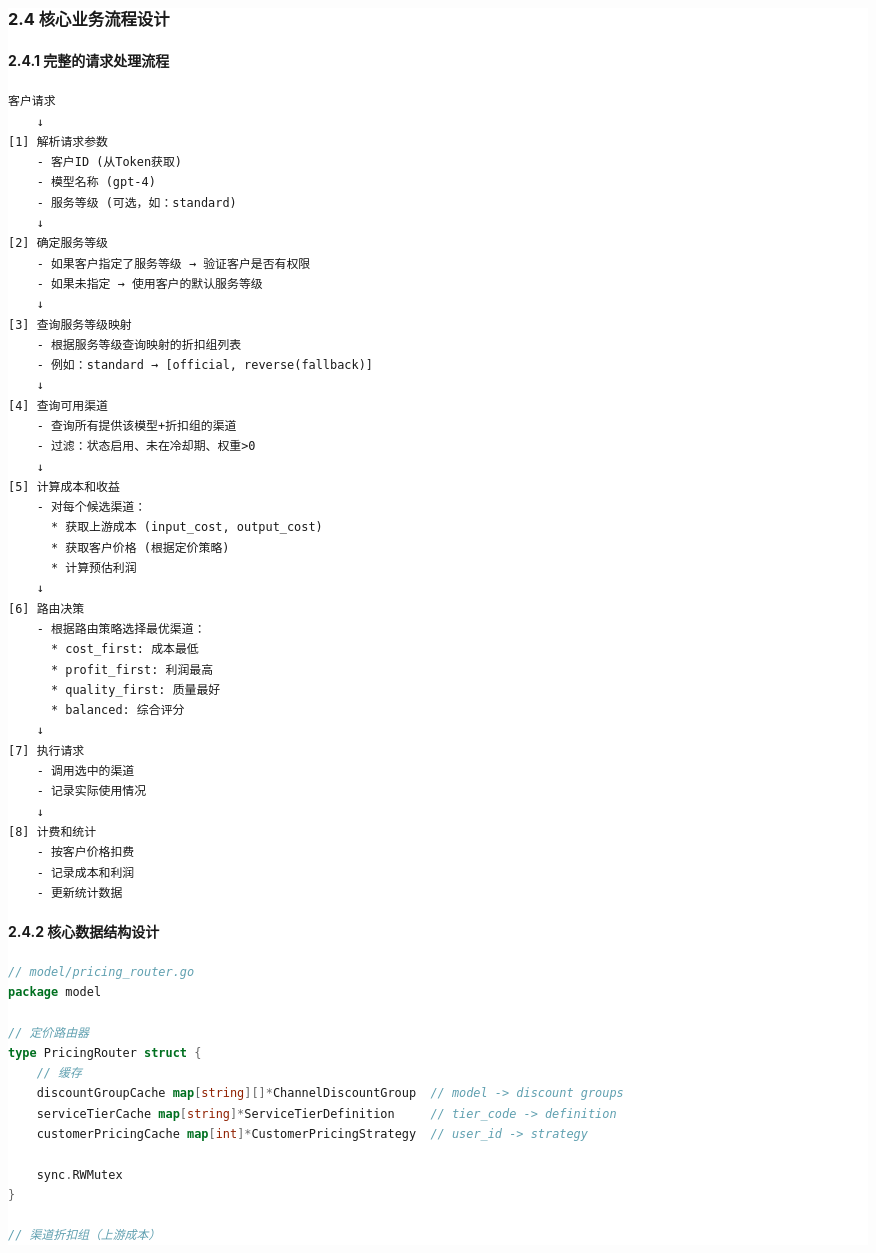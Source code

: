 ### 2.4 核心业务流程设计

#### 2.4.1 完整的请求处理流程

```
客户请求
    ↓
[1] 解析请求参数
    - 客户ID (从Token获取)
    - 模型名称 (gpt-4)
    - 服务等级 (可选，如：standard)
    ↓
[2] 确定服务等级
    - 如果客户指定了服务等级 → 验证客户是否有权限
    - 如果未指定 → 使用客户的默认服务等级
    ↓
[3] 查询服务等级映射
    - 根据服务等级查询映射的折扣组列表
    - 例如：standard → [official, reverse(fallback)]
    ↓
[4] 查询可用渠道
    - 查询所有提供该模型+折扣组的渠道
    - 过滤：状态启用、未在冷却期、权重>0
    ↓
[5] 计算成本和收益
    - 对每个候选渠道：
      * 获取上游成本 (input_cost, output_cost)
      * 获取客户价格 (根据定价策略)
      * 计算预估利润
    ↓
[6] 路由决策
    - 根据路由策略选择最优渠道：
      * cost_first: 成本最低
      * profit_first: 利润最高
      * quality_first: 质量最好
      * balanced: 综合评分
    ↓
[7] 执行请求
    - 调用选中的渠道
    - 记录实际使用情况
    ↓
[8] 计费和统计
    - 按客户价格扣费
    - 记录成本和利润
    - 更新统计数据
```

#### 2.4.2 核心数据结构设计

```go
// model/pricing_router.go
package model

// 定价路由器
type PricingRouter struct {
    // 缓存
    discountGroupCache map[string][]*ChannelDiscountGroup  // model -> discount groups
    serviceTierCache map[string]*ServiceTierDefinition     // tier_code -> definition
    customerPricingCache map[int]*CustomerPricingStrategy  // user_id -> strategy
    
    sync.RWMutex
}

// 渠道折扣组（上游成本）
```